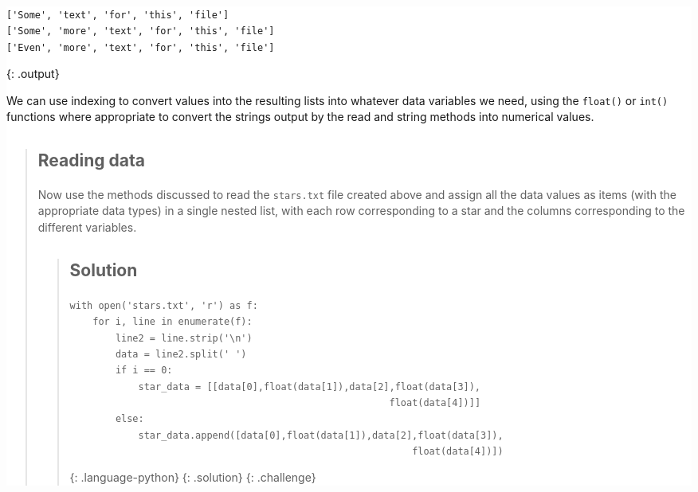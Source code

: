 ~~~
['Some', 'text', 'for', 'this', 'file']
['Some', 'more', 'text', 'for', 'this', 'file']
['Even', 'more', 'text', 'for', 'this', 'file']
~~~
{: .output}

We can use indexing to convert values into the resulting lists into whatever data variables we need, using the `float()` or `int()` functions where appropriate to convert the strings output by the read and string methods into numerical values.

> ## Reading data
>
> Now use the methods discussed to read the `stars.txt` file created above and assign all the
> data values as items (with the appropriate data types) in a single nested list, with each row
> corresponding to a star and the columns corresponding to the different variables.
>
>> ## Solution
>> ~~~
>> with open('stars.txt', 'r') as f:
>>     for i, line in enumerate(f):
>>         line2 = line.strip('\n')
>>         data = line2.split(' ')
>>         if i == 0:
>>             star_data = [[data[0],float(data[1]),data[2],float(data[3]),
>>                                                         float(data[4])]]
>>         else:            
>>             star_data.append([data[0],float(data[1]),data[2],float(data[3]),
>>                                                             float(data[4])])
>> ~~~
>> {: .language-python}
> {: .solution}
{: .challenge}

